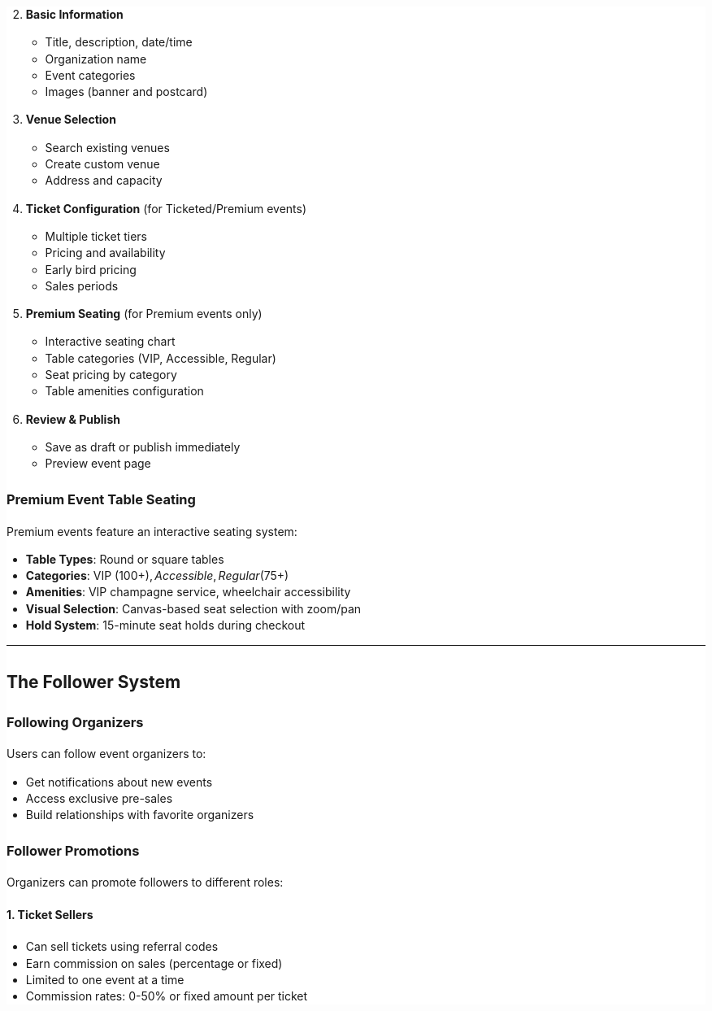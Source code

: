 2. **Basic Information**
   - Title, description, date/time
   - Organization name
   - Event categories
   - Images (banner and postcard)

3. **Venue Selection**
   - Search existing venues
   - Create custom venue
   - Address and capacity

4. **Ticket Configuration** (for Ticketed/Premium events)
   - Multiple ticket tiers
   - Pricing and availability
   - Early bird pricing
   - Sales periods

5. **Premium Seating** (for Premium events only)
   - Interactive seating chart
   - Table categories (VIP, Accessible, Regular)
   - Seat pricing by category
   - Table amenities configuration

6. **Review & Publish**
   - Save as draft or publish immediately
   - Preview event page

### Premium Event Table Seating

Premium events feature an interactive seating system:
- **Table Types**: Round or square tables
- **Categories**: VIP ($100+), Accessible, Regular ($75+)
- **Amenities**: VIP champagne service, wheelchair accessibility
- **Visual Selection**: Canvas-based seat selection with zoom/pan
- **Hold System**: 15-minute seat holds during checkout

---

## The Follower System

### Following Organizers

Users can follow event organizers to:
- Get notifications about new events
- Access exclusive pre-sales
- Build relationships with favorite organizers

### Follower Promotions

Organizers can promote followers to different roles:

#### 1. **Ticket Sellers**
- Can sell tickets using referral codes
- Earn commission on sales (percentage or fixed)
- Limited to one event at a time
- Commission rates: 0-50% or fixed amount per ticket
